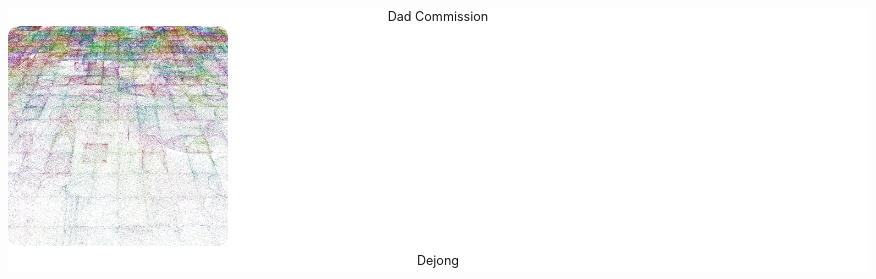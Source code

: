 <div style="font-size:0.9em;margin-top:6px;text-align:center;">Dad
Commission</div></div><div style="flex:0 0 auto"><a id="dejong"></a><a href="sketches/explorations/deJong/output.webp" style="text-decoration:none;"><img src="sketches/explorations/deJong/output.webp" alt="Dejong" loading="lazy" style="width:220px;height:auto;display:block;border-radius:10px;" /></a><div style="font-size:0.9em;margin-top:6px;text-align:center;">Dejong</div></div><div style="flex:0 0 auto"><a id="dejongattractor"></a><a href="sketches/explorations/dejongAttractor/mySketch1734494743121.webp" style="text-decoration:none;">